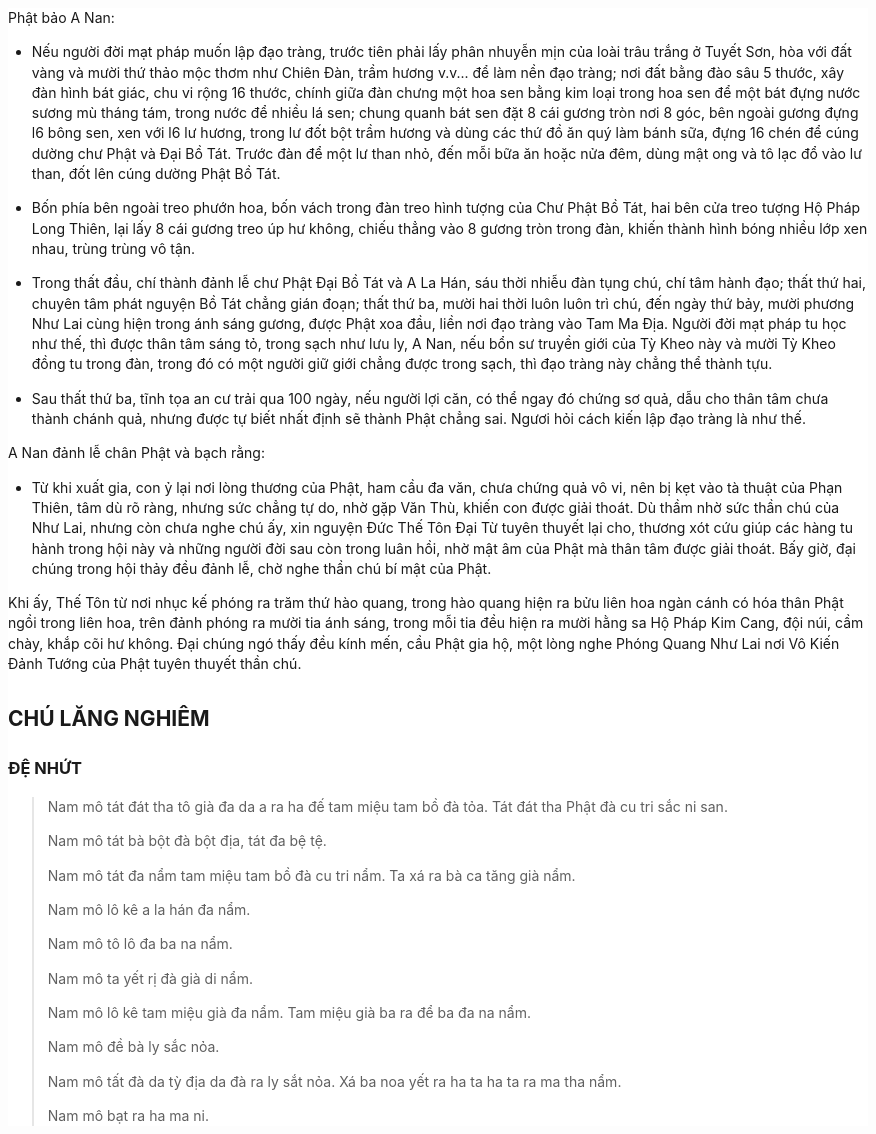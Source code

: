 Phật bảo A Nan:

- Nếu người đời mạt pháp muốn lập đạo tràng, trước tiên phải lấy phân nhuyễn mịn của loài trâu trắng ở Tuyết Sơn, hòa với đất vàng và mười thứ thảo mộc thơm như Chiên Đàn, trầm hương v.v... để làm nền đạo tràng; nơi đất bằng đào sâu 5 thước, xây đàn hình bát giác, chu vi rộng 16 thước, chính giữa đàn chưng một hoa sen bằng kim loại trong hoa sen để một bát đựng nước sương mù tháng tám, trong nước để nhiều lá sen; chung quanh bát sen đặt 8 cái gương tròn nơi 8 góc, bên ngoài gương đựng l6 bông sen, xen với l6 lư hương, trong lư đốt bột trầm hương và dùng các thứ đồ ăn quý làm bánh sữa, đựng 16 chén để cúng dường chư Phật và Đại Bồ Tát. Trước đàn để một lư than nhỏ, đến mỗi bữa ăn hoặc nửa đêm, dùng mật ong và tô lạc đổ vào lư than, đốt lên cúng dường Phật Bồ Tát.

- Bốn phía bên ngoài treo phướn hoa, bốn vách trong đàn treo hình tượng của Chư Phật Bồ Tát, hai bên cửa treo tượng Hộ Pháp Long Thiên, lại lấy 8 cái gương treo úp hư không, chiếu thẳng vào 8 gương tròn trong đàn, khiến thành hình bóng nhiều lớp xen nhau, trùng trùng vô tận.

- Trong thất đầu, chí thành đảnh lễ chư Phật Đại Bồ Tát và A La Hán, sáu thời nhiễu đàn tụng chú, chí tâm hành đạo; thất thứ hai, chuyên tâm phát nguyện Bồ Tát chẳng gián đoạn; thất thứ ba, mười hai thời luôn luôn trì chú, đến ngày thứ bảy, mười phương Như Lai cùng hiện trong ánh sáng gương, được Phật xoa đầu, liền nơi đạo tràng vào Tam Ma Địa. Người đời mạt pháp tu học như thế, thì được thân tâm sáng tỏ, trong sạch như lưu ly, A Nan, nếu bổn sư truyền giới của Tỳ Kheo này và mười Tỳ Kheo đồng tu trong đàn, trong đó có một người giữ giới chẳng được trong sạch, thì đạo tràng này chẳng thể thành tựu.

- Sau thất thứ ba, tĩnh tọa an cư trải qua 100 ngày, nếu người lợi căn, có thể ngay đó chứng sơ quả, dẫu cho thân tâm chưa thành chánh quả, nhưng được tự biết nhất định sẽ thành Phật chẳng sai. Ngươi hỏi cách kiến lập đạo tràng là như thế.

A Nan đảnh lễ chân Phật và bạch rằng:

- Từ khi xuất gia, con ỷ lại nơi lòng thương của Phật, ham cầu đa văn, chưa chứng quả vô vi, nên bị kẹt vào tà thuật của Phạn Thiên, tâm dù rõ ràng, nhưng sức chẳng tự do, nhờ gặp Văn Thù, khiến con được giải thoát. Dù thầm nhờ sức thần chú của Như Lai, nhưng còn chưa nghe chú ấy, xin nguyện Đức Thế Tôn Đại Từ tuyên thuyết lại cho, thương xót cứu giúp các hàng tu hành trong hội này và những người đời sau còn trong luân hồi, nhờ mật âm của Phật mà thân tâm được giải thoát. Bấy giờ, đại chúng trong hội thảy đều đảnh lễ, chờ nghe thần chú bí mật của Phật.

Khi ấy, Thế Tôn từ nơi nhục kế phóng ra trăm thứ hào quang, trong hào quang hiện ra bửu liên hoa ngàn cánh có hóa thân Phật ngồi trong liên hoa, trên đảnh phóng ra mười tia ánh sáng, trong mỗi tia đều hiện ra mười hằng sa Hộ Pháp Kim Cang, đội núi, cầm chày, khắp cõi hư không. Đại chúng ngó thấy đều kính mến, cầu Phật gia hộ, một lòng nghe Phóng Quang Như Lai nơi Vô Kiến Đảnh Tướng của Phật tuyên thuyết thần chú.

## CHÚ LĂNG NGHIÊM

### ĐỆ NHỨT

> Nam mô tát đát tha tô già đa da a ra ha đế tam miệu tam bồ đà tỏa. Tát đát tha Phật đà cu tri sắc ni san.
>
> Nam mô tát bà bột đà bột địa, tát đa bệ tệ.
>
> Nam mô tát đa nẩm tam miệu tam bồ đà cu tri nẩm. Ta xá ra bà ca tăng già nẩm.
>
> Nam mô lô kê a la hán đa nẩm.
>
> Nam mô tô lô đa ba na nẩm.
>
> Nam mô ta yết rị đà già di nẩm.
>
> Nam mô lô kê tam miệu già đa nẩm. Tam miệu già ba ra để ba đa na nẩm.
>
> Nam mô đề bà ly sắc nỏa.
>
> Nam mô tất đà da tỳ địa da đà ra ly sắt nỏa. Xá ba noa yết ra ha ta ha ta ra ma tha nẩm.
>
> Nam mô bạt ra ha ma ni.